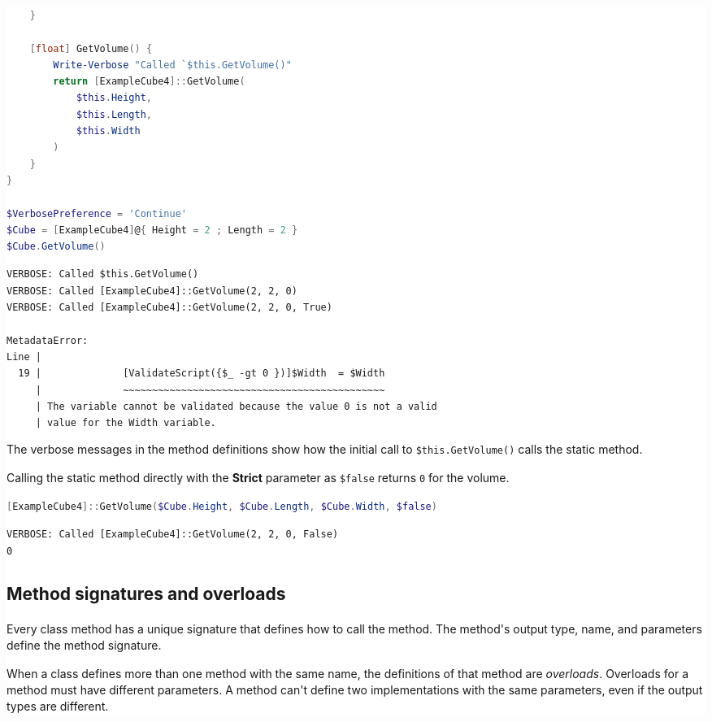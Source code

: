 ```powershell
    }

    [float] GetVolume() {
        Write-Verbose "Called `$this.GetVolume()"
        return [ExampleCube4]::GetVolume(
            $this.Height,
            $this.Length,
            $this.Width
        )
    }
}

$VerbosePreference = 'Continue'
$Cube = [ExampleCube4]@{ Height = 2 ; Length = 2 }
$Cube.GetVolume()
```

```Output
VERBOSE: Called $this.GetVolume()
VERBOSE: Called [ExampleCube4]::GetVolume(2, 2, 0)
VERBOSE: Called [ExampleCube4]::GetVolume(2, 2, 0, True)

MetadataError:
Line |
  19 |              [ValidateScript({$_ -gt 0 })]$Width  = $Width
     |              ~~~~~~~~~~~~~~~~~~~~~~~~~~~~~~~~~~~~~~~~~~~~~
     | The variable cannot be validated because the value 0 is not a valid
     | value for the Width variable.
```

The verbose messages in the method definitions show how the initial call to
`$this.GetVolume()` calls the static method.

Calling the static method directly with the **Strict** parameter as `$false`
returns `0` for the volume.

```powershell
[ExampleCube4]::GetVolume($Cube.Height, $Cube.Length, $Cube.Width, $false)
```

```Output
VERBOSE: Called [ExampleCube4]::GetVolume(2, 2, 0, False)
0
```

## Method signatures and overloads

Every class method has a unique signature that defines how to call the method.
The method's output type, name, and parameters define the method signature.

When a class defines more than one method with the same name, the definitions
of that method are _overloads_. Overloads for a method must have different
parameters. A method can't define two implementations with the same parameters,
even if the output types are different.


[01]: about_Preference_Variables.md
[02]: #hidden-methods
[03]: #static-methods
[04]: about_functions_advanced_parameters.md#parameter-and-variable-validation-attributes
[05]: #example-4---static-method-with-overloads
[06]: #defining-instance-methods-with-update-typedata
[07]: about_Hidden.md
[08]: about_Classes.md
[09]: about_Classes_Constructors.md
[10]: about_Classes_Inheritance.md
[11]: about_Classes_Properties.md
[12]: about_Using.md